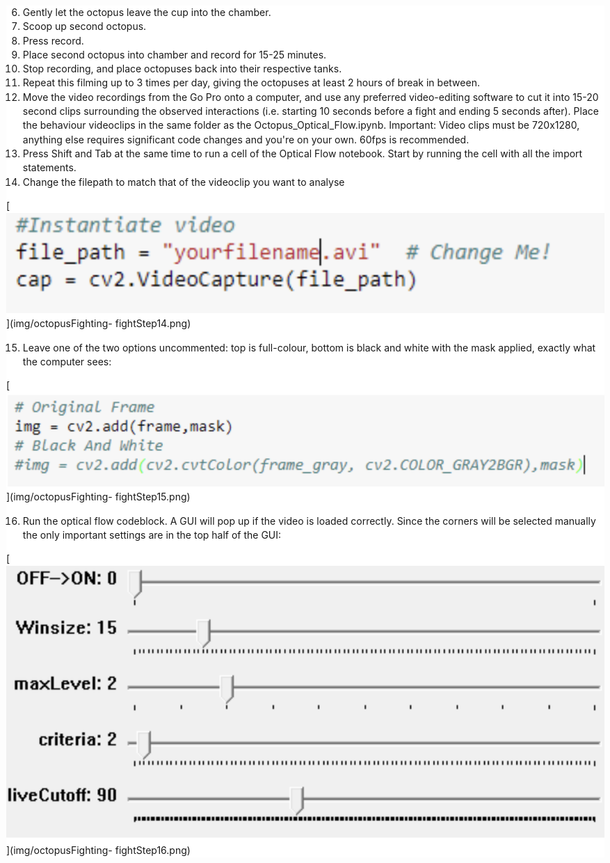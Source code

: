   6. Gently let the octopus leave the cup into the chamber.
  7. Scoop up second octopus.
  8. Press record.
  9. Place second octopus into chamber and record for 15-25 minutes.
  10. Stop recording, and place octopuses back into their respective tanks.
  11. Repeat this filming up to 3 times per day, giving the octopuses at least 2 hours of break in between.
  12. Move the video recordings from the Go Pro onto a computer, and use any preferred video-editing software to cut it into 15-20 second clips surrounding the observed interactions (i.e. starting 10 seconds before a fight and ending 5 seconds after). Place the behaviour videoclips in the same folder as the Octopus_Optical_Flow.ipynb. Important: Video clips must be 720x1280, anything else requires significant code changes and you're on your own. 60fps is recommended.
  13. Press Shift and Tab at the same time to run a cell of the Optical Flow notebook. Start by running the cell with all the import statements.
  14. Change the filepath to match that of the videoclip you want to analyse 

[ ![](./img/octopusFighting-fightStep14.png)](img/octopusFighting-
fightStep14.png)

  15. Leave one of the two options uncommented: top is full-colour, bottom is black and white with the mask applied, exactly what the computer sees: 

[ ![](./img/octopusFighting-fightStep15.png)](img/octopusFighting-
fightStep15.png)

  16. Run the optical flow codeblock. A GUI will pop up if the video is loaded correctly. Since the corners will be selected manually the only important settings are in the top half of the GUI: 

[ ![](./img/octopusFighting-fightStep16.png)](img/octopusFighting-
fightStep16.png)
